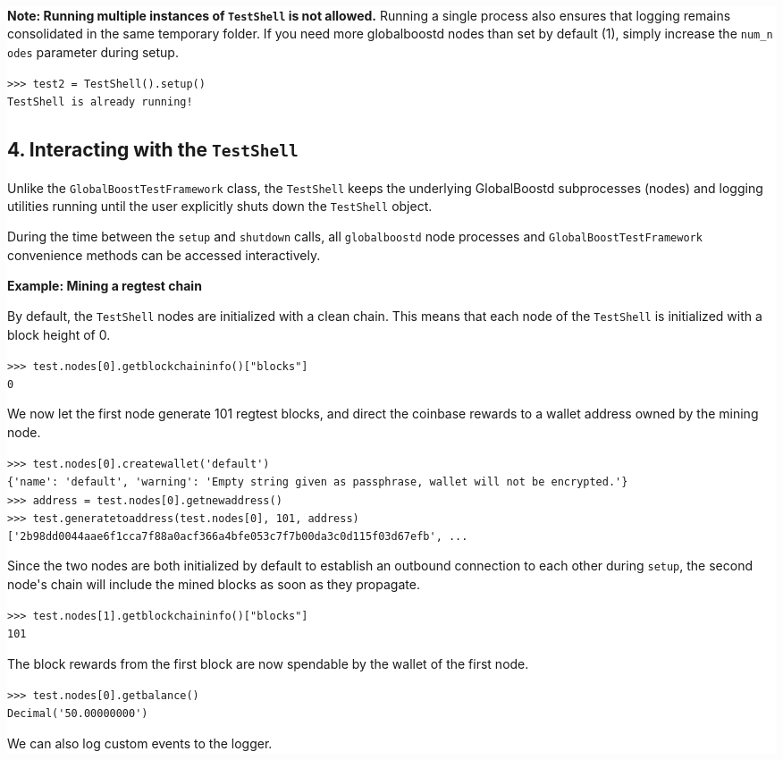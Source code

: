 **Note: Running multiple instances of `TestShell` is not allowed.** Running a
single process also ensures that logging remains consolidated in the same
temporary folder. If you need more globalboostd nodes than set by default (1),
simply increase the `num_nodes` parameter during setup.

```
>>> test2 = TestShell().setup()
TestShell is already running!
```

## 4. Interacting with the `TestShell`

Unlike the `GlobalBoostTestFramework` class, the `TestShell` keeps the underlying
GlobalBoostd subprocesses (nodes) and logging utilities running until the user
explicitly shuts down the `TestShell` object.

During the time between the `setup` and `shutdown` calls, all `globalboostd` node
processes and `GlobalBoostTestFramework` convenience methods can be accessed
interactively.

**Example: Mining a regtest chain**

By default, the `TestShell` nodes are initialized with a clean chain. This means
that each node of the `TestShell` is initialized with a block height of 0.

```
>>> test.nodes[0].getblockchaininfo()["blocks"]
0
```

We now let the first node generate 101 regtest blocks, and direct the coinbase
rewards to a wallet address owned by the mining node.

```
>>> test.nodes[0].createwallet('default')
{'name': 'default', 'warning': 'Empty string given as passphrase, wallet will not be encrypted.'}
>>> address = test.nodes[0].getnewaddress()
>>> test.generatetoaddress(test.nodes[0], 101, address)
['2b98dd0044aae6f1cca7f88a0acf366a4bfe053c7f7b00da3c0d115f03d67efb', ...
```
Since the two nodes are both initialized by default to establish an outbound
connection to each other during `setup`, the second node's chain will include
the mined blocks as soon as they propagate.

```
>>> test.nodes[1].getblockchaininfo()["blocks"]
101
```
The block rewards from the first block are now spendable by the wallet of the
first node.

```
>>> test.nodes[0].getbalance()
Decimal('50.00000000')
```

We can also log custom events to the logger.
